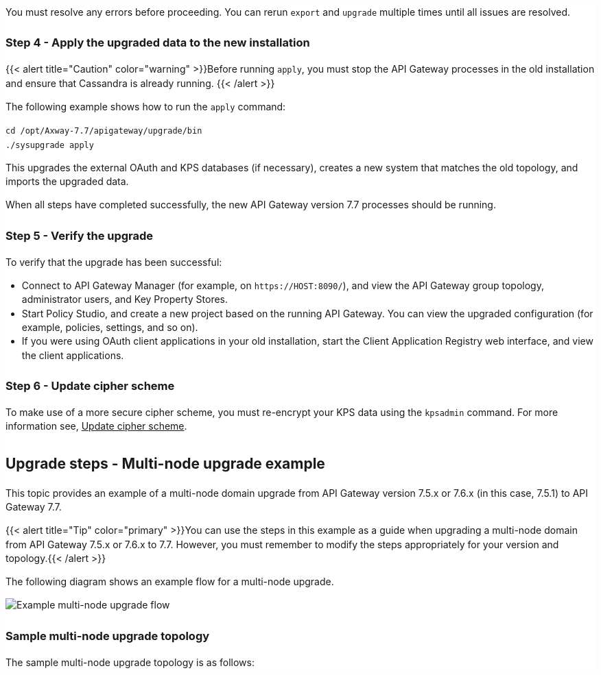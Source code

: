 You must resolve any errors before proceeding. You can rerun `export` and `upgrade` multiple times until all issues are resolved.

### Step 4 - Apply the upgraded data to the new installation

{{< alert title="Caution" color="warning" >}}Before running `apply`, you must stop the API Gateway processes in the old installation and ensure that Cassandra is already running. {{< /alert >}}

The following example shows how to run the `apply` command:

```
cd /opt/Axway-7.7/apigateway/upgrade/bin
./sysupgrade apply
```

This upgrades the external OAuth and KPS databases (if necessary), creates a new system that matches the old topology, and imports the upgraded data.

When all steps have completed successfully, the new API Gateway version 7.7 processes should be running.

### Step 5 - Verify the upgrade

To verify that the upgrade has been successful:

* Connect to API Gateway Manager (for example, on `https://HOST:8090/`), and view the API Gateway group topology, administrator users, and Key Property Stores.
* Start Policy Studio, and create a new project based on the running API Gateway. You can view the upgraded configuration (for example, policies, settings, and so on).
* If you were using OAuth client applications in your old installation, start the Client Application Registry web interface, and view the client applications.

### Step 6 - Update cipher scheme

To make use of a more secure cipher scheme, you must re-encrypt your KPS data using the `kpsadmin` command. For more information see, [Update cipher scheme](/docs/apim_installation/apigw_upgrade/upgrade_steps_oneversion#update-cipher-scheme).

## Upgrade steps - Multi-node upgrade example

This topic provides an example of a multi-node domain upgrade from API Gateway version 7.5.x or 7.6.x (in this case, 7.5.1) to API Gateway 7.7.

{{< alert title="Tip" color="primary" >}}You can use the steps in this example as a guide when upgrading a multi-node domain from API Gateway 7.5.x or 7.6.x to 7.7. However, you must remember to modify the steps appropriately for your version and topology.{{< /alert >}}

The following diagram shows an example flow for a multi-node upgrade.

![Example multi-node upgrade flow](/Images/UpgradeGuide/APIgw_sample_flow.png)

### Sample multi-node upgrade topology

The sample multi-node upgrade topology is as follows:
